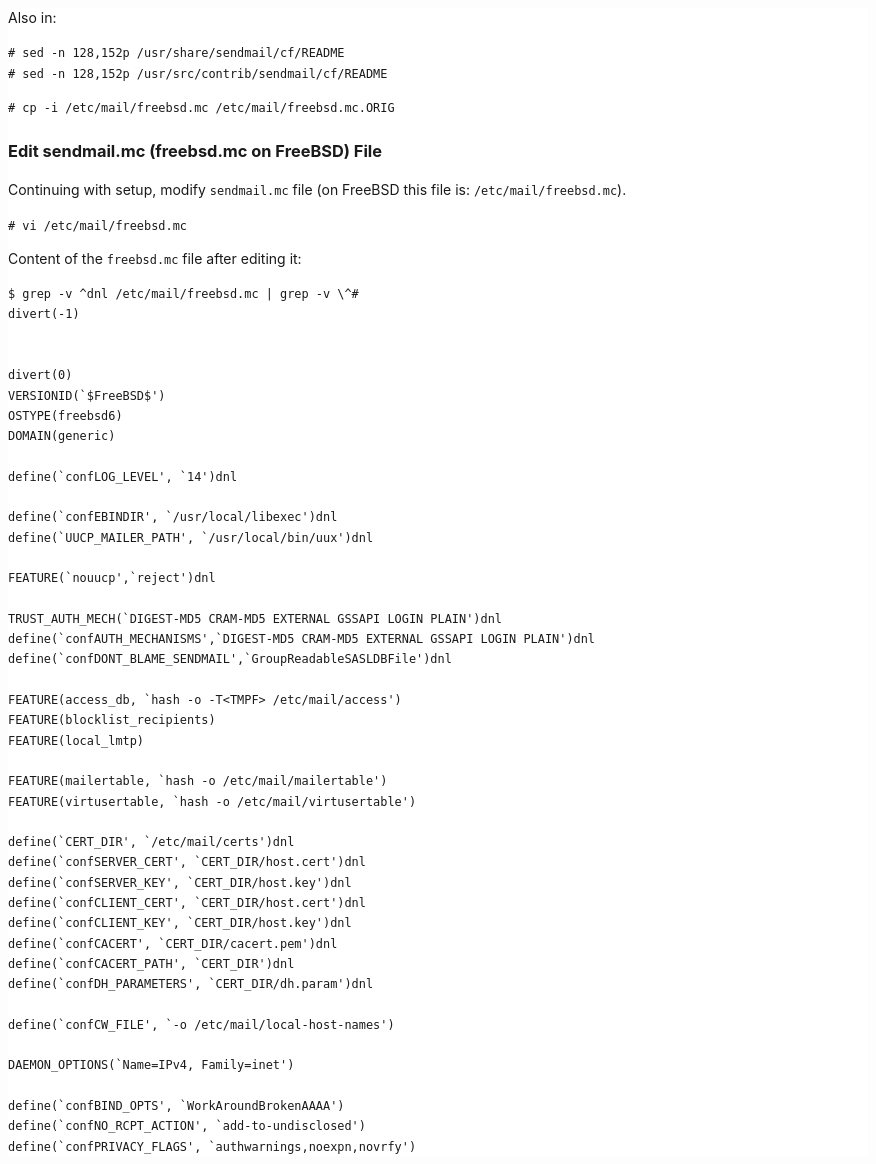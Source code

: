 Also in:

```
# sed -n 128,152p /usr/share/sendmail/cf/README 
# sed -n 128,152p /usr/src/contrib/sendmail/cf/README
```

```
# cp -i /etc/mail/freebsd.mc /etc/mail/freebsd.mc.ORIG
```


### Edit **sendmail.mc** (**freebsd.mc** on FreeBSD) File 

Continuing with setup, modify `sendmail.mc` file
(on FreeBSD this file is: `/etc/mail/freebsd.mc`). 

```
# vi /etc/mail/freebsd.mc
```

Content of the `freebsd.mc` file after editing it:

```
$ grep -v ^dnl /etc/mail/freebsd.mc | grep -v \^#
divert(-1)


divert(0)
VERSIONID(`$FreeBSD$')
OSTYPE(freebsd6)
DOMAIN(generic)

define(`confLOG_LEVEL', `14')dnl

define(`confEBINDIR', `/usr/local/libexec')dnl
define(`UUCP_MAILER_PATH', `/usr/local/bin/uux')dnl

FEATURE(`nouucp',`reject')dnl

TRUST_AUTH_MECH(`DIGEST-MD5 CRAM-MD5 EXTERNAL GSSAPI LOGIN PLAIN')dnl
define(`confAUTH_MECHANISMS',`DIGEST-MD5 CRAM-MD5 EXTERNAL GSSAPI LOGIN PLAIN')dnl
define(`confDONT_BLAME_SENDMAIL',`GroupReadableSASLDBFile')dnl

FEATURE(access_db, `hash -o -T<TMPF> /etc/mail/access')
FEATURE(blocklist_recipients)
FEATURE(local_lmtp)

FEATURE(mailertable, `hash -o /etc/mail/mailertable')
FEATURE(virtusertable, `hash -o /etc/mail/virtusertable')

define(`CERT_DIR', `/etc/mail/certs')dnl
define(`confSERVER_CERT', `CERT_DIR/host.cert')dnl
define(`confSERVER_KEY', `CERT_DIR/host.key')dnl
define(`confCLIENT_CERT', `CERT_DIR/host.cert')dnl
define(`confCLIENT_KEY', `CERT_DIR/host.key')dnl
define(`confCACERT', `CERT_DIR/cacert.pem')dnl
define(`confCACERT_PATH', `CERT_DIR')dnl
define(`confDH_PARAMETERS', `CERT_DIR/dh.param')dnl

define(`confCW_FILE', `-o /etc/mail/local-host-names')

DAEMON_OPTIONS(`Name=IPv4, Family=inet')

define(`confBIND_OPTS', `WorkAroundBrokenAAAA')
define(`confNO_RCPT_ACTION', `add-to-undisclosed')
define(`confPRIVACY_FLAGS', `authwarnings,noexpn,novrfy')

```